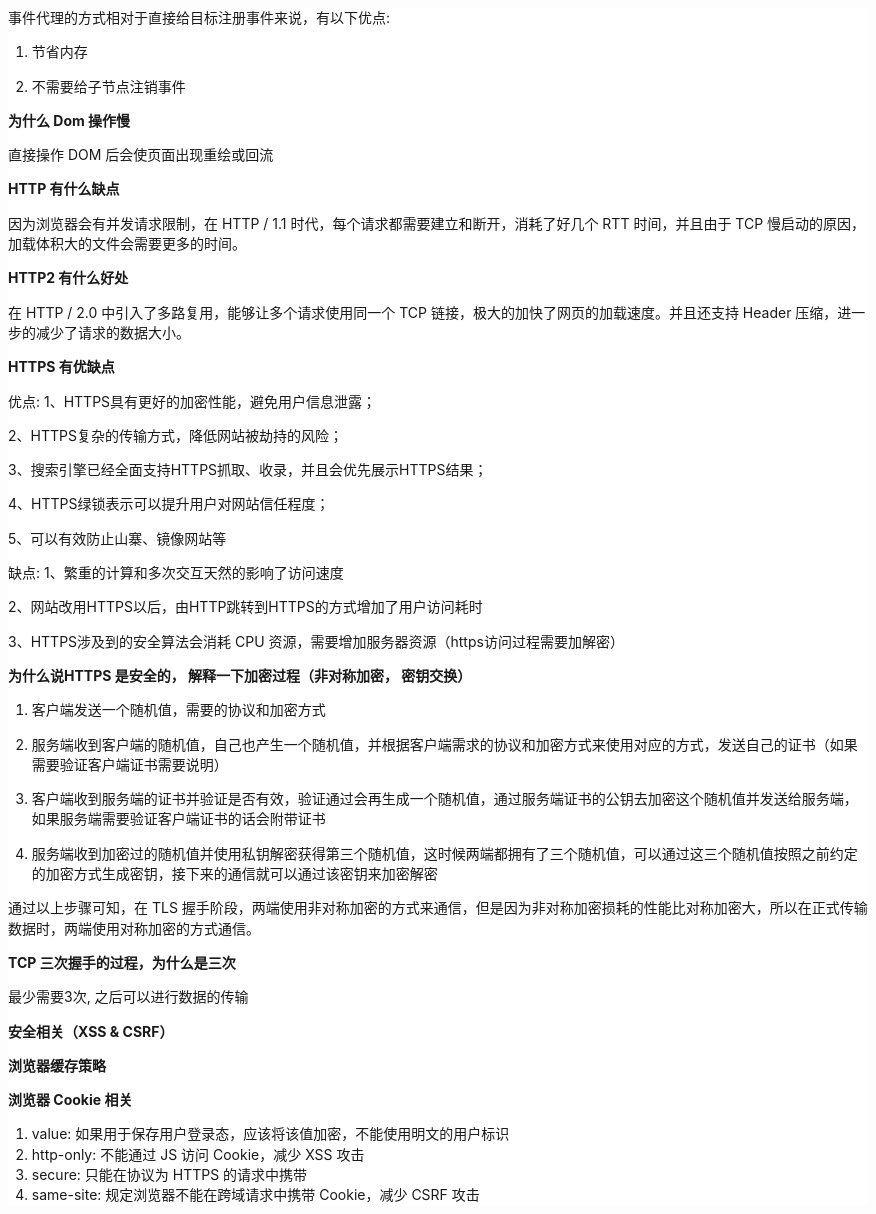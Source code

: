 事件代理的方式相对于直接给目标注册事件来说，有以下优点:

1. 节省内存

2. 不需要给子节点注销事件

**为什么 Dom 操作慢**

直接操作 DOM 后会使页面出现重绘或回流

**HTTP 有什么缺点**

因为浏览器会有并发请求限制，在 HTTP / 1.1 时代，每个请求都需要建立和断开，消耗了好几个 RTT 时间，并且由于 TCP 慢启动的原因，加载体积大的文件会需要更多的时间。

**HTTP2 有什么好处**

在 HTTP / 2.0 中引入了多路复用，能够让多个请求使用同一个 TCP 链接，极大的加快了网页的加载速度。并且还支持 Header 压缩，进一步的减少了请求的数据大小。

**HTTPS 有优缺点**

优点:
1、HTTPS具有更好的加密性能，避免用户信息泄露；

2、HTTPS复杂的传输方式，降低网站被劫持的风险；

3、搜索引擎已经全面支持HTTPS抓取、收录，并且会优先展示HTTPS结果；

4、HTTPS绿锁表示可以提升用户对网站信任程度；

5、可以有效防止山寨、镜像网站等

缺点:
1、繁重的计算和多次交互天然的影响了访问速度

2、网站改用HTTPS以后，由HTTP跳转到HTTPS的方式增加了用户访问耗时

3、HTTPS涉及到的安全算法会消耗 CPU 资源，需要增加服务器资源（https访问过程需要加解密）

**为什么说HTTPS 是安全的， 解释一下加密过程（非对称加密， 密钥交换）**

1. 客户端发送一个随机值，需要的协议和加密方式

2. 服务端收到客户端的随机值，自己也产生一个随机值，并根据客户端需求的协议和加密方式来使用对应的方式，发送自己的证书（如果需要验证客户端证书需要说明）

3. 客户端收到服务端的证书并验证是否有效，验证通过会再生成一个随机值，通过服务端证书的公钥去加密这个随机值并发送给服务端，如果服务端需要验证客户端证书的话会附带证书

4. 服务端收到加密过的随机值并使用私钥解密获得第三个随机值，这时候两端都拥有了三个随机值，可以通过这三个随机值按照之前约定的加密方式生成密钥，接下来的通信就可以通过该密钥来加密解密

通过以上步骤可知，在 TLS 握手阶段，两端使用非对称加密的方式来通信，但是因为非对称加密损耗的性能比对称加密大，所以在正式传输数据时，两端使用对称加密的方式通信。

**TCP 三次握手的过程，为什么是三次**

最少需要3次, 之后可以进行数据的传输

**安全相关（XSS & CSRF）**

**浏览器缓存策略**

**浏览器 Cookie 相关**

1. value: 如果用于保存用户登录态，应该将该值加密，不能使用明文的用户标识
2. http-only: 不能通过 JS 访问 Cookie，减少 XSS 攻击
3. secure: 只能在协议为 HTTPS 的请求中携带
4. same-site: 规定浏览器不能在跨域请求中携带 Cookie，减少 CSRF 攻击
